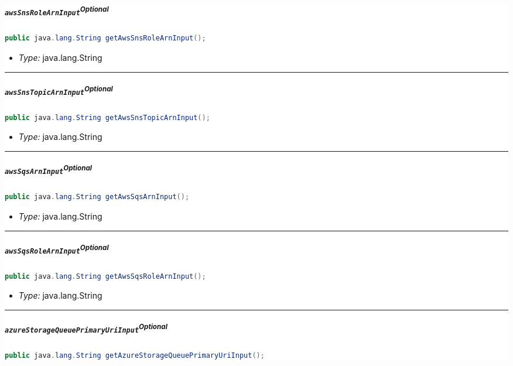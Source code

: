 ##### `awsSnsRoleArnInput`<sup>Optional</sup> <a name="awsSnsRoleArnInput" id="@cdktf/provider-snowflake.notificationIntegration.NotificationIntegration.property.awsSnsRoleArnInput"></a>

```java
public java.lang.String getAwsSnsRoleArnInput();
```

- *Type:* java.lang.String

---

##### `awsSnsTopicArnInput`<sup>Optional</sup> <a name="awsSnsTopicArnInput" id="@cdktf/provider-snowflake.notificationIntegration.NotificationIntegration.property.awsSnsTopicArnInput"></a>

```java
public java.lang.String getAwsSnsTopicArnInput();
```

- *Type:* java.lang.String

---

##### `awsSqsArnInput`<sup>Optional</sup> <a name="awsSqsArnInput" id="@cdktf/provider-snowflake.notificationIntegration.NotificationIntegration.property.awsSqsArnInput"></a>

```java
public java.lang.String getAwsSqsArnInput();
```

- *Type:* java.lang.String

---

##### `awsSqsRoleArnInput`<sup>Optional</sup> <a name="awsSqsRoleArnInput" id="@cdktf/provider-snowflake.notificationIntegration.NotificationIntegration.property.awsSqsRoleArnInput"></a>

```java
public java.lang.String getAwsSqsRoleArnInput();
```

- *Type:* java.lang.String

---

##### `azureStorageQueuePrimaryUriInput`<sup>Optional</sup> <a name="azureStorageQueuePrimaryUriInput" id="@cdktf/provider-snowflake.notificationIntegration.NotificationIntegration.property.azureStorageQueuePrimaryUriInput"></a>

```java
public java.lang.String getAzureStorageQueuePrimaryUriInput();
```
